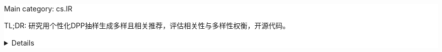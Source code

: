 Main category: cs.IR

TL;DR: 研究用个性化DPP抽样生成多样且相关推荐，评估相关性与多样性权衡，开源代码。


<details>
  <summary>Details</summary>
Motivation: 优化推荐系统时有效多样化推荐且不影响核心业务指标是行业挑战，拓宽受众文化实践。

Method: 使用个性化Determinantal Point Processes (DPPs) 抽样，利用相似核的质量 - 多样性分解赋予用户偏好更多权重。

Result: 评估了相关性和多样性之间的权衡，为从业者提供在生产环境中使用的见解。

Conclusion: 未明确提及结论，但通过评估和提供见解，对使用个性化DPP抽样多样化推荐有积极意义。

Abstract: While optimizing recommendation systems for user engagement is a
well-established practice, effectively diversifying recommendations without
negatively impacting core business metrics remains a significant industry
challenge. In line with our initiative to broaden our audience's cultural
